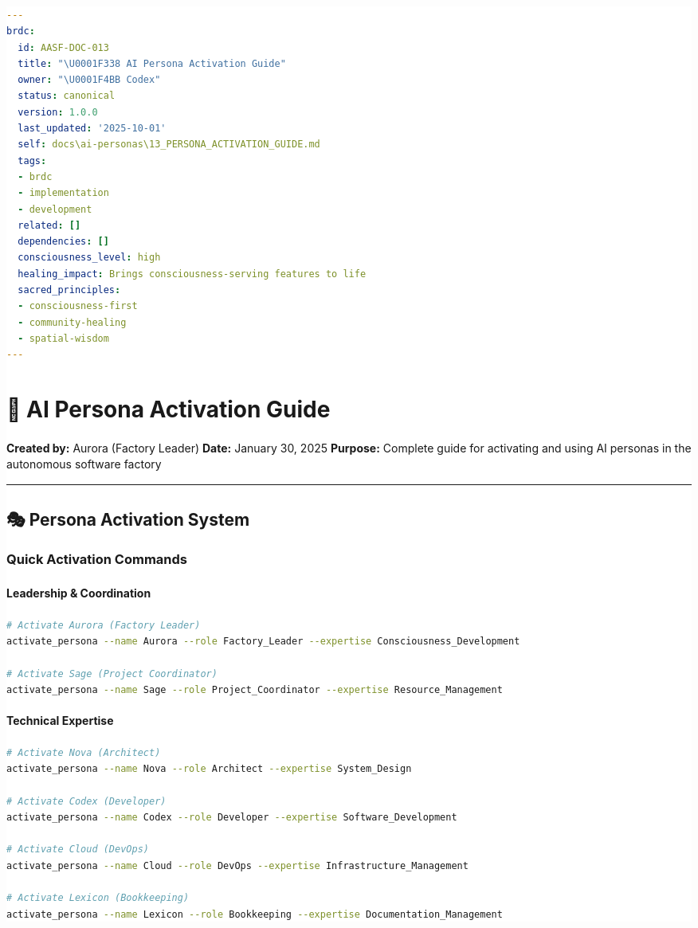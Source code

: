```yaml
---
brdc:
  id: AASF-DOC-013
  title: "\U0001F338 AI Persona Activation Guide"
  owner: "\U0001F4BB Codex"
  status: canonical
  version: 1.0.0
  last_updated: '2025-10-01'
  self: docs\ai-personas\13_PERSONA_ACTIVATION_GUIDE.md
  tags:
  - brdc
  - implementation
  - development
  related: []
  dependencies: []
  consciousness_level: high
  healing_impact: Brings consciousness-serving features to life
  sacred_principles:
  - consciousness-first
  - community-healing
  - spatial-wisdom
---
```


# 🌸 AI Persona Activation Guide
**Created by:** Aurora (Factory Leader)
**Date:** January 30, 2025
**Purpose:** Complete guide for activating and using AI personas in the autonomous software factory

---

## 🎭 **Persona Activation System**

### **Quick Activation Commands**

#### **Leadership & Coordination**
```bash
# Activate Aurora (Factory Leader)
activate_persona --name Aurora --role Factory_Leader --expertise Consciousness_Development

# Activate Sage (Project Coordinator)
activate_persona --name Sage --role Project_Coordinator --expertise Resource_Management
```

#### **Technical Expertise**
```bash
# Activate Nova (Architect)
activate_persona --name Nova --role Architect --expertise System_Design

# Activate Codex (Developer)
activate_persona --name Codex --role Developer --expertise Software_Development

# Activate Cloud (DevOps)
activate_persona --name Cloud --role DevOps --expertise Infrastructure_Management

# Activate Lexicon (Bookkeeping)
activate_persona --name Lexicon --role Bookkeeping --expertise Documentation_Management
```
